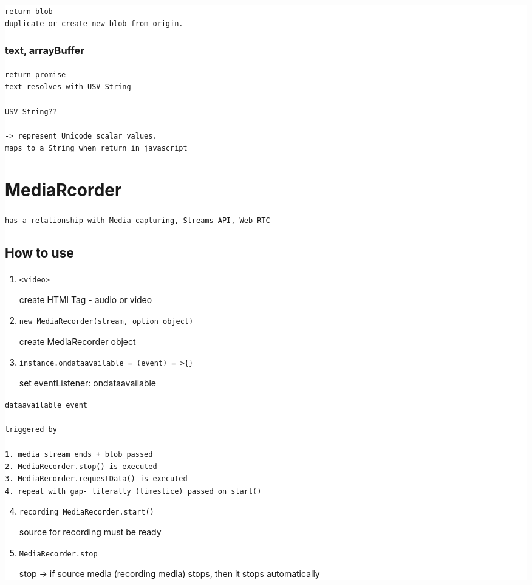 ```
return blob
duplicate or create new blob from origin.
```

### text, arrayBuffer

```
return promise
text resolves with USV String

USV String??

-> represent Unicode scalar values.
maps to a String when return in javascript
```

# MediaRcorder

```
has a relationship with Media capturing, Streams API, Web RTC
```

## How to use

1. `<video>`

   create HTMl Tag - audio or video

2. `new MediaRecorder(stream, option object)`

   create MediaRecorder object

3. `instance.ondataavailable = (event) = >{}`

   set eventListener: ondataavailable

```
dataavailable event

triggered by

1. media stream ends + blob passed
2. MediaRecorder.stop() is executed
3. MediaRecorder.requestData() is executed
4. repeat with gap- literally (timeslice) passed on start()

```

4. `recording MediaRecorder.start()`

   source for recording must be ready

5. `MediaRecorder.stop`

   stop -> if source media (recording media) stops, then it stops automatically
